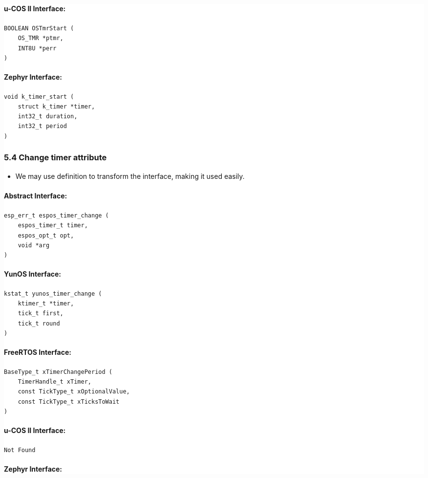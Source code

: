 #### u-COS II Interface:

    BOOLEAN OSTmrStart (
        OS_TMR *ptmr,
        INT8U *perr 
    )


#### Zephyr Interface:

    void k_timer_start (
        struct k_timer *timer,
        int32_t duration,
        int32_t period 
    )



### 5.4 Change timer attribute

*  We may use definition to transform the interface, making it 
   used easily.

#### Abstract Interface:

    esp_err_t espos_timer_change (
        espos_timer_t timer,
        espos_opt_t opt,
        void *arg
    )


#### YunOS Interface:

    kstat_t yunos_timer_change (
        ktimer_t *timer,
        tick_t first,
        tick_t round
    )


#### FreeRTOS Interface:

    BaseType_t xTimerChangePeriod (
        TimerHandle_t xTimer,
        const TickType_t xOptionalValue,
        const TickType_t xTicksToWait 
    )


#### u-COS II Interface:

    Not Found


#### Zephyr Interface:
